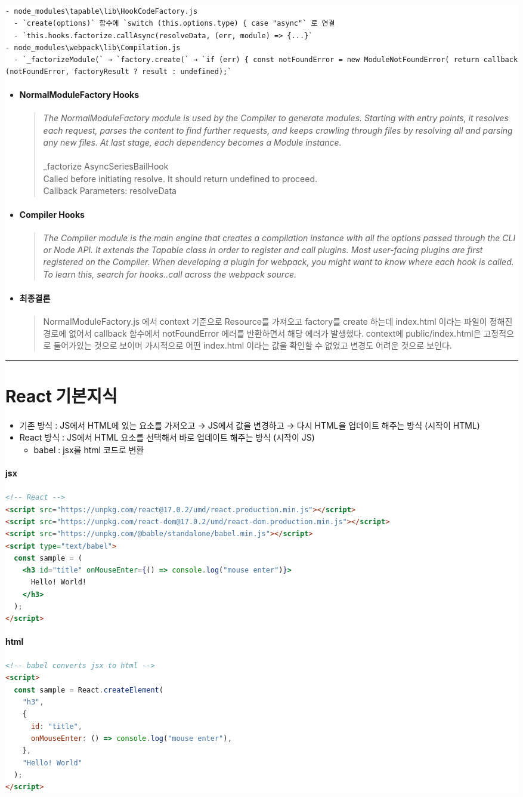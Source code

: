     - node_modules\tapable\lib\HookCodeFactory.js
      - `create(options)` 함수에 `switch (this.options.type) { case "async"` 로 연결
      - `this.hooks.factorize.callAsync(resolveData, (err, module) => {...}`
    - node_modules\webpack\lib\Compilation.js
      - `_factorizeModule(` → `factory.create(` → `if (err) { const notFoundError = new ModuleNotFoundError( return callback(notFoundError, factoryResult ? result : undefined);`
  - #### NormalModuleFactory Hooks
    >_The NormalModuleFactory module is used by the Compiler to generate modules. Starting with entry points, it resolves each request, parses the content to find further requests, and keeps crawling through files by resolving all and parsing any new files. At last stage, each dependency becomes a Module instance._\
    \
    _factorize AsyncSeriesBailHook\
    Called before initiating resolve. It should return undefined to proceed.\
    Callback Parameters: resolveData
  - #### Compiler Hooks
    >_The Compiler module is the main engine that creates a compilation instance with all the options passed through the CLI or Node API. It extends the Tapable class in order to register and call plugins. Most user-facing plugins are first registered on the Compiler. When developing a plugin for webpack, you might want to know where each hook is called. To learn this, search for hooks.<hook name>.call across the webpack source._
  - #### 최종결론
    > NormalModuleFactory.js 에서 context 기준으로 Resource를 가져오고 factory를 create 하는데 index.html 이라는 파일이 정해진 경로에 없어서 callback 함수에서 notFoundError 에러를 반환하면서 해당 에러가 발생했다. context에 public/index.html은 고정적으로 들어가있는 것으로 보이며 가시적으로 어떤 index.html 이라는 값을 확인할 수 없었고 변경도 어려운 것으로 보인다.

---
# React 기본지식
- 기존 방식 : JS에서 HTML에 있는 요소를 가져오고 → JS에서 값을 변경하고 → 다시 HTML을 업데이트 해주는 방식 (시작이 HTML)
- React 방식 : JS에서 HTML 요소를 선택해서 바로 업데이트 해주는 방식 (시작이 JS)
  - babel : jsx를 html 코드로 변환
#### jsx
```html
<!-- React -->
<script src="https://unpkg.com/react@17.0.2/umd/react.production.min.js"></script>
<script src="https://unpkg.com/react-dom@17.0.2/umd/react-dom.production.min.js"></script>
<script src="https://unpkg.com/@bable/standalone/babel.min.js"></script>
<script type="text/babel">
  const sample = (
    <h3 id="title" onMouseEnter={() => console.log("mouse enter")}>
      Hello! World!
    </h3>
  );
</script>
```

#### html

```html
<!-- babel converts jsx to html -->
<script>
  const sample = React.createElement(
    "h3",
    {
      id: "title",
      onMouseEnter: () => console.log("mouse enter"),
    },
    "Hello! World"
  );
</script>
```
